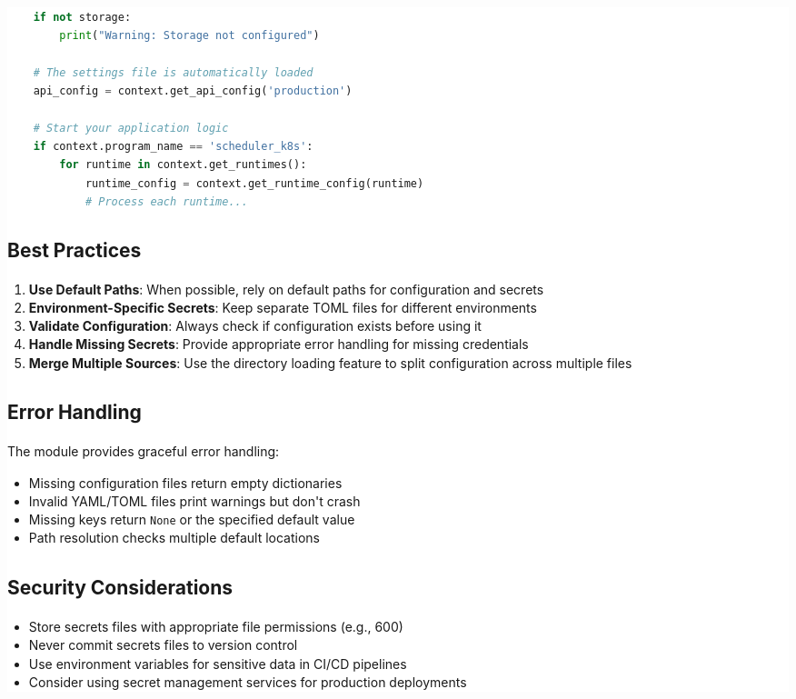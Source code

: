 ```python
    if not storage:
        print("Warning: Storage not configured")

    # The settings file is automatically loaded
    api_config = context.get_api_config('production')

    # Start your application logic
    if context.program_name == 'scheduler_k8s':
        for runtime in context.get_runtimes():
            runtime_config = context.get_runtime_config(runtime)
            # Process each runtime...
```

## Best Practices

1. **Use Default Paths**: When possible, rely on default paths for configuration and secrets
2. **Environment-Specific Secrets**: Keep separate TOML files for different environments
3. **Validate Configuration**: Always check if configuration exists before using it
4. **Handle Missing Secrets**: Provide appropriate error handling for missing credentials
5. **Merge Multiple Sources**: Use the directory loading feature to split configuration across multiple files

## Error Handling

The module provides graceful error handling:

- Missing configuration files return empty dictionaries
- Invalid YAML/TOML files print warnings but don't crash
- Missing keys return `None` or the specified default value
- Path resolution checks multiple default locations

## Security Considerations

- Store secrets files with appropriate file permissions (e.g., 600)
- Never commit secrets files to version control
- Use environment variables for sensitive data in CI/CD pipelines
- Consider using secret management services for production deployments